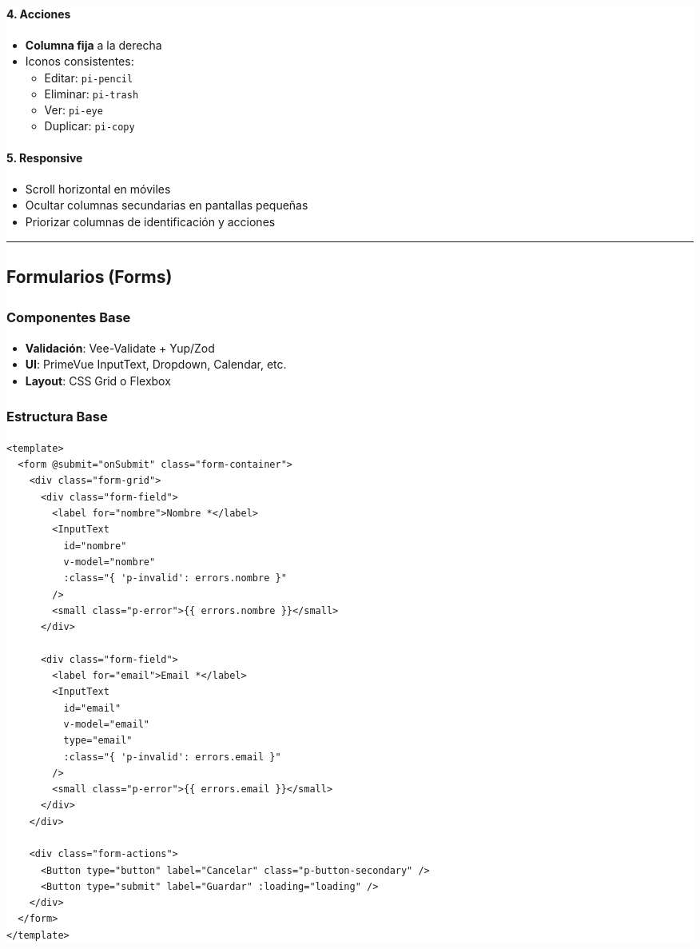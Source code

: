 #### 4. Acciones
- **Columna fija** a la derecha
- Iconos consistentes:
  - Editar: `pi-pencil`
  - Eliminar: `pi-trash`
  - Ver: `pi-eye`
  - Duplicar: `pi-copy`

#### 5. Responsive
- Scroll horizontal en móviles
- Ocultar columnas secundarias en pantallas pequeñas
- Priorizar columnas de identificación y acciones

---

## Formularios (Forms)

### Componentes Base
- **Validación**: Vee-Validate + Yup/Zod
- **UI**: PrimeVue InputText, Dropdown, Calendar, etc.
- **Layout**: CSS Grid o Flexbox

### Estructura Base
```vue
<template>
  <form @submit="onSubmit" class="form-container">
    <div class="form-grid">
      <div class="form-field">
        <label for="nombre">Nombre *</label>
        <InputText
          id="nombre"
          v-model="nombre"
          :class="{ 'p-invalid': errors.nombre }"
        />
        <small class="p-error">{{ errors.nombre }}</small>
      </div>
      
      <div class="form-field">
        <label for="email">Email *</label>
        <InputText
          id="email"
          v-model="email"
          type="email"
          :class="{ 'p-invalid': errors.email }"
        />
        <small class="p-error">{{ errors.email }}</small>
      </div>
    </div>
    
    <div class="form-actions">
      <Button type="button" label="Cancelar" class="p-button-secondary" />
      <Button type="submit" label="Guardar" :loading="loading" />
    </div>
  </form>
</template>
```
